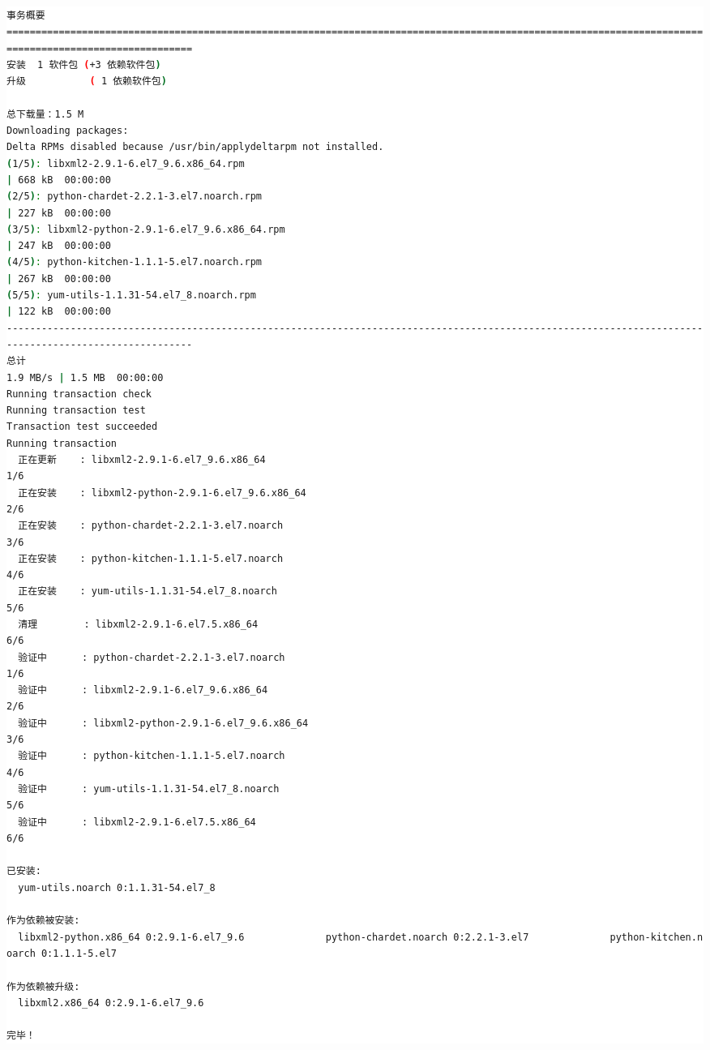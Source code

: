 ```bash
事务概要
========================================================================================================================================================
安装  1 软件包 (+3 依赖软件包)
升级           ( 1 依赖软件包)

总下载量：1.5 M
Downloading packages:
Delta RPMs disabled because /usr/bin/applydeltarpm not installed.
(1/5): libxml2-2.9.1-6.el7_9.6.x86_64.rpm                                                                                        | 668 kB  00:00:00
(2/5): python-chardet-2.2.1-3.el7.noarch.rpm                                                                                     | 227 kB  00:00:00
(3/5): libxml2-python-2.9.1-6.el7_9.6.x86_64.rpm                                                                                 | 247 kB  00:00:00
(4/5): python-kitchen-1.1.1-5.el7.noarch.rpm                                                                                     | 267 kB  00:00:00
(5/5): yum-utils-1.1.31-54.el7_8.noarch.rpm                                                                                      | 122 kB  00:00:00
--------------------------------------------------------------------------------------------------------------------------------------------------------
总计                                                                                                                    1.9 MB/s | 1.5 MB  00:00:00
Running transaction check
Running transaction test
Transaction test succeeded
Running transaction
  正在更新    : libxml2-2.9.1-6.el7_9.6.x86_64                                                                                                      1/6
  正在安装    : libxml2-python-2.9.1-6.el7_9.6.x86_64                                                                                               2/6
  正在安装    : python-chardet-2.2.1-3.el7.noarch                                                                                                   3/6
  正在安装    : python-kitchen-1.1.1-5.el7.noarch                                                                                                   4/6
  正在安装    : yum-utils-1.1.31-54.el7_8.noarch                                                                                                    5/6
  清理        : libxml2-2.9.1-6.el7.5.x86_64                                                                                                        6/6
  验证中      : python-chardet-2.2.1-3.el7.noarch                                                                                                   1/6
  验证中      : libxml2-2.9.1-6.el7_9.6.x86_64                                                                                                      2/6
  验证中      : libxml2-python-2.9.1-6.el7_9.6.x86_64                                                                                               3/6
  验证中      : python-kitchen-1.1.1-5.el7.noarch                                                                                                   4/6
  验证中      : yum-utils-1.1.31-54.el7_8.noarch                                                                                                    5/6
  验证中      : libxml2-2.9.1-6.el7.5.x86_64                                                                                                        6/6

已安装:
  yum-utils.noarch 0:1.1.31-54.el7_8

作为依赖被安装:
  libxml2-python.x86_64 0:2.9.1-6.el7_9.6              python-chardet.noarch 0:2.2.1-3.el7              python-kitchen.noarch 0:1.1.1-5.el7

作为依赖被升级:
  libxml2.x86_64 0:2.9.1-6.el7_9.6

完毕！
```